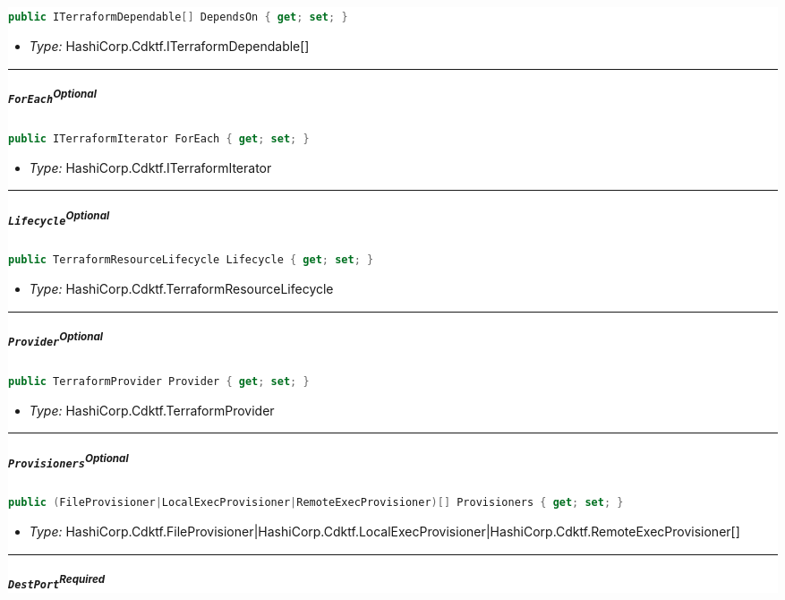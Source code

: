 ```csharp
public ITerraformDependable[] DependsOn { get; set; }
```

- *Type:* HashiCorp.Cdktf.ITerraformDependable[]

---

##### `ForEach`<sup>Optional</sup> <a name="ForEach" id="@cdktf/provider-opentelekomcloud.cfwServiceGroupMemberV1.CfwServiceGroupMemberV1Config.property.forEach"></a>

```csharp
public ITerraformIterator ForEach { get; set; }
```

- *Type:* HashiCorp.Cdktf.ITerraformIterator

---

##### `Lifecycle`<sup>Optional</sup> <a name="Lifecycle" id="@cdktf/provider-opentelekomcloud.cfwServiceGroupMemberV1.CfwServiceGroupMemberV1Config.property.lifecycle"></a>

```csharp
public TerraformResourceLifecycle Lifecycle { get; set; }
```

- *Type:* HashiCorp.Cdktf.TerraformResourceLifecycle

---

##### `Provider`<sup>Optional</sup> <a name="Provider" id="@cdktf/provider-opentelekomcloud.cfwServiceGroupMemberV1.CfwServiceGroupMemberV1Config.property.provider"></a>

```csharp
public TerraformProvider Provider { get; set; }
```

- *Type:* HashiCorp.Cdktf.TerraformProvider

---

##### `Provisioners`<sup>Optional</sup> <a name="Provisioners" id="@cdktf/provider-opentelekomcloud.cfwServiceGroupMemberV1.CfwServiceGroupMemberV1Config.property.provisioners"></a>

```csharp
public (FileProvisioner|LocalExecProvisioner|RemoteExecProvisioner)[] Provisioners { get; set; }
```

- *Type:* HashiCorp.Cdktf.FileProvisioner|HashiCorp.Cdktf.LocalExecProvisioner|HashiCorp.Cdktf.RemoteExecProvisioner[]

---

##### `DestPort`<sup>Required</sup> <a name="DestPort" id="@cdktf/provider-opentelekomcloud.cfwServiceGroupMemberV1.CfwServiceGroupMemberV1Config.property.destPort"></a>
